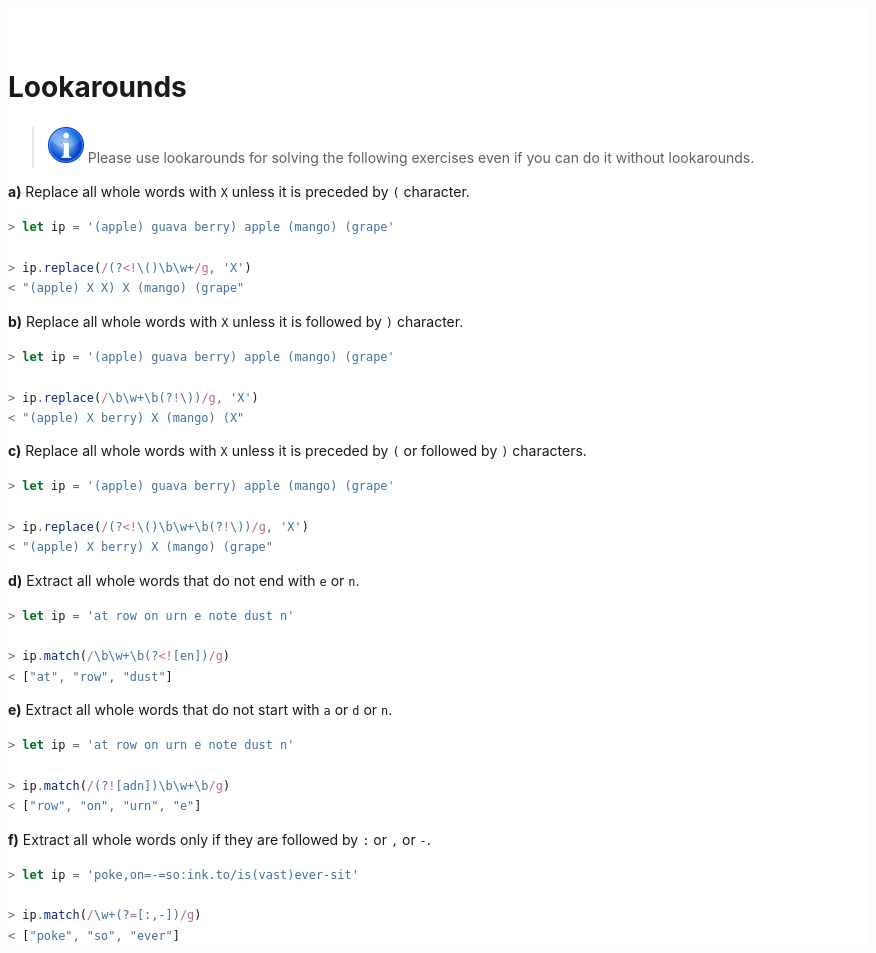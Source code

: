 <br>

# Lookarounds

>![info](images/info.svg) Please use lookarounds for solving the following exercises even if you can do it without lookarounds.

**a)** Replace all whole words with `X` unless it is preceded by `(` character.

```js
> let ip = '(apple) guava berry) apple (mango) (grape'

> ip.replace(/(?<!\()\b\w+/g, 'X')
< "(apple) X X) X (mango) (grape"
```

**b)** Replace all whole words with `X` unless it is followed by `)` character.

```js
> let ip = '(apple) guava berry) apple (mango) (grape'

> ip.replace(/\b\w+\b(?!\))/g, 'X')
< "(apple) X berry) X (mango) (X"
```

**c)** Replace all whole words with `X` unless it is preceded by `(` or followed by `)` characters.

```js
> let ip = '(apple) guava berry) apple (mango) (grape'

> ip.replace(/(?<!\()\b\w+\b(?!\))/g, 'X')
< "(apple) X berry) X (mango) (grape"
```

**d)** Extract all whole words that do not end with `e` or `n`.

```js
> let ip = 'at row on urn e note dust n'

> ip.match(/\b\w+\b(?<![en])/g)
< ["at", "row", "dust"]
```

**e)** Extract all whole words that do not start with `a` or `d` or `n`.

```js
> let ip = 'at row on urn e note dust n'

> ip.match(/(?![adn])\b\w+\b/g)
< ["row", "on", "urn", "e"]
```

**f)** Extract all whole words only if they are followed by `:` or `,` or `-`.

```js
> let ip = 'poke,on=-=so:ink.to/is(vast)ever-sit'

> ip.match(/\w+(?=[:,-])/g)
< ["poke", "so", "ever"]
```
